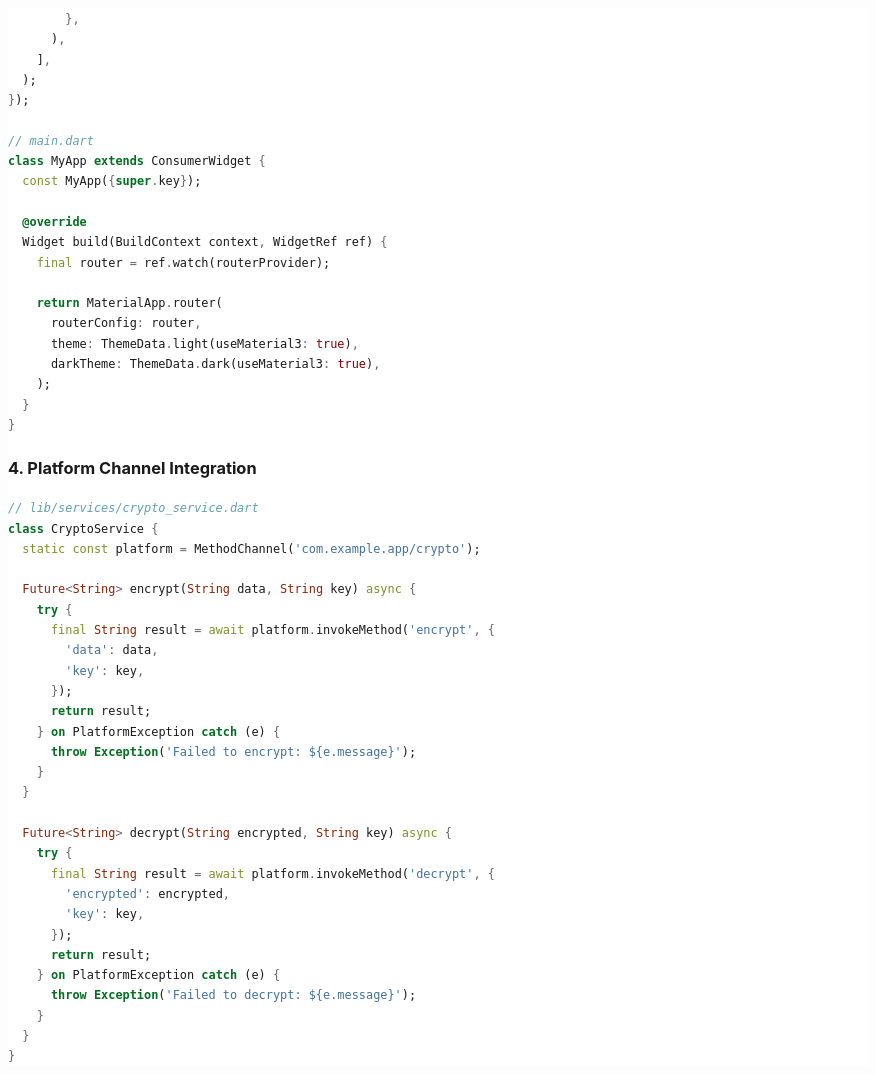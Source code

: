 ```dart
        },
      ),
    ],
  );
});

// main.dart
class MyApp extends ConsumerWidget {
  const MyApp({super.key});

  @override
  Widget build(BuildContext context, WidgetRef ref) {
    final router = ref.watch(routerProvider);

    return MaterialApp.router(
      routerConfig: router,
      theme: ThemeData.light(useMaterial3: true),
      darkTheme: ThemeData.dark(useMaterial3: true),
    );
  }
}
```

### 4. Platform Channel Integration

```dart
// lib/services/crypto_service.dart
class CryptoService {
  static const platform = MethodChannel('com.example.app/crypto');

  Future<String> encrypt(String data, String key) async {
    try {
      final String result = await platform.invokeMethod('encrypt', {
        'data': data,
        'key': key,
      });
      return result;
    } on PlatformException catch (e) {
      throw Exception('Failed to encrypt: ${e.message}');
    }
  }

  Future<String> decrypt(String encrypted, String key) async {
    try {
      final String result = await platform.invokeMethod('decrypt', {
        'encrypted': encrypted,
        'key': key,
      });
      return result;
    } on PlatformException catch (e) {
      throw Exception('Failed to decrypt: ${e.message}');
    }
  }
}
```
